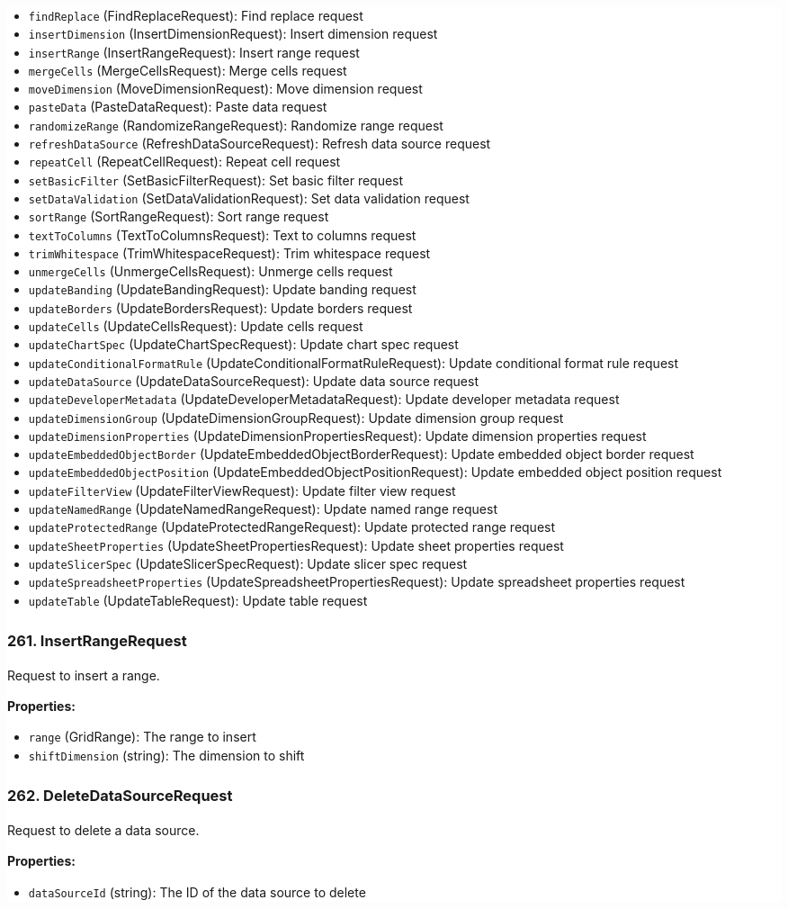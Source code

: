 - `findReplace` (FindReplaceRequest): Find replace request
- `insertDimension` (InsertDimensionRequest): Insert dimension request
- `insertRange` (InsertRangeRequest): Insert range request
- `mergeCells` (MergeCellsRequest): Merge cells request
- `moveDimension` (MoveDimensionRequest): Move dimension request
- `pasteData` (PasteDataRequest): Paste data request
- `randomizeRange` (RandomizeRangeRequest): Randomize range request
- `refreshDataSource` (RefreshDataSourceRequest): Refresh data source request
- `repeatCell` (RepeatCellRequest): Repeat cell request
- `setBasicFilter` (SetBasicFilterRequest): Set basic filter request
- `setDataValidation` (SetDataValidationRequest): Set data validation request
- `sortRange` (SortRangeRequest): Sort range request
- `textToColumns` (TextToColumnsRequest): Text to columns request
- `trimWhitespace` (TrimWhitespaceRequest): Trim whitespace request
- `unmergeCells` (UnmergeCellsRequest): Unmerge cells request
- `updateBanding` (UpdateBandingRequest): Update banding request
- `updateBorders` (UpdateBordersRequest): Update borders request
- `updateCells` (UpdateCellsRequest): Update cells request
- `updateChartSpec` (UpdateChartSpecRequest): Update chart spec request
- `updateConditionalFormatRule` (UpdateConditionalFormatRuleRequest): Update conditional format rule request
- `updateDataSource` (UpdateDataSourceRequest): Update data source request
- `updateDeveloperMetadata` (UpdateDeveloperMetadataRequest): Update developer metadata request
- `updateDimensionGroup` (UpdateDimensionGroupRequest): Update dimension group request
- `updateDimensionProperties` (UpdateDimensionPropertiesRequest): Update dimension properties request
- `updateEmbeddedObjectBorder` (UpdateEmbeddedObjectBorderRequest): Update embedded object border request
- `updateEmbeddedObjectPosition` (UpdateEmbeddedObjectPositionRequest): Update embedded object position request
- `updateFilterView` (UpdateFilterViewRequest): Update filter view request
- `updateNamedRange` (UpdateNamedRangeRequest): Update named range request
- `updateProtectedRange` (UpdateProtectedRangeRequest): Update protected range request
- `updateSheetProperties` (UpdateSheetPropertiesRequest): Update sheet properties request
- `updateSlicerSpec` (UpdateSlicerSpecRequest): Update slicer spec request
- `updateSpreadsheetProperties` (UpdateSpreadsheetPropertiesRequest): Update spreadsheet properties request
- `updateTable` (UpdateTableRequest): Update table request

### 261. InsertRangeRequest
Request to insert a range.

**Properties:**
- `range` (GridRange): The range to insert
- `shiftDimension` (string): The dimension to shift

### 262. DeleteDataSourceRequest
Request to delete a data source.

**Properties:**
- `dataSourceId` (string): The ID of the data source to delete
